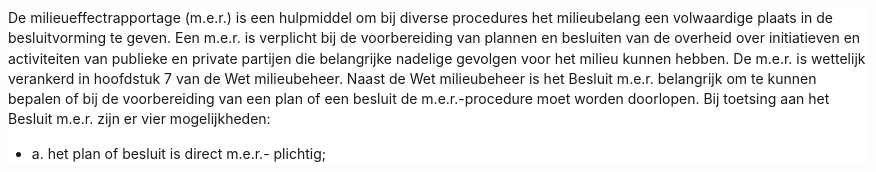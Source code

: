 De milieueffectrapportage (m.e.r.) is een hulpmiddel om bij diverse procedures het milieubelang een volwaardige plaats in de besluitvorming te geven. Een m.e.r. is verplicht bij de voorbereiding van plannen en besluiten van de overheid over initiatieven en activiteiten van publieke en private partijen die belangrijke nadelige gevolgen voor het milieu kunnen hebben. De m.e.r. is wettelijk verankerd in hoofdstuk 7 van de Wet milieubeheer. Naast de Wet milieubeheer is het Besluit m.e.r. belangrijk om te kunnen bepalen of bij de voorbereiding van een plan of een besluit de m.e.r.\-procedure moet worden doorlopen. Bij toetsing aan het Besluit m.e.r. zijn er vier mogelijkheden:

* a. het plan of besluit is direct m.e.r.\- plichtig;


